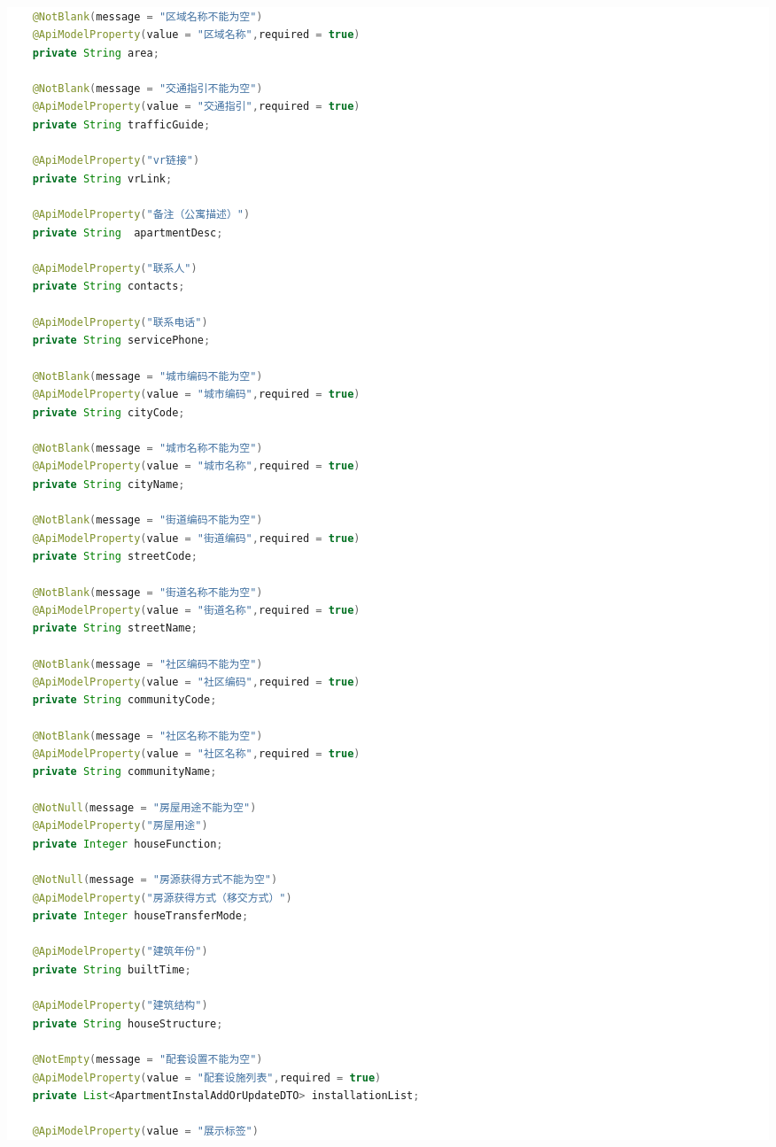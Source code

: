 ```java
    @NotBlank(message = "区域名称不能为空")
    @ApiModelProperty(value = "区域名称",required = true)
    private String area;

    @NotBlank(message = "交通指引不能为空")
    @ApiModelProperty(value = "交通指引",required = true)
    private String trafficGuide;

    @ApiModelProperty("vr链接")
    private String vrLink;

    @ApiModelProperty("备注（公寓描述）")
    private String  apartmentDesc;

    @ApiModelProperty("联系人")
    private String contacts;

    @ApiModelProperty("联系电话")
    private String servicePhone;

    @NotBlank(message = "城市编码不能为空")
    @ApiModelProperty(value = "城市编码",required = true)
    private String cityCode;

    @NotBlank(message = "城市名称不能为空")
    @ApiModelProperty(value = "城市名称",required = true)
    private String cityName;

    @NotBlank(message = "街道编码不能为空")
    @ApiModelProperty(value = "街道编码",required = true)
    private String streetCode;

    @NotBlank(message = "街道名称不能为空")
    @ApiModelProperty(value = "街道名称",required = true)
    private String streetName;

    @NotBlank(message = "社区编码不能为空")
    @ApiModelProperty(value = "社区编码",required = true)
    private String communityCode;

    @NotBlank(message = "社区名称不能为空")
    @ApiModelProperty(value = "社区名称",required = true)
    private String communityName;

    @NotNull(message = "房屋用途不能为空")
    @ApiModelProperty("房屋用途")
    private Integer houseFunction;

    @NotNull(message = "房源获得方式不能为空")
    @ApiModelProperty("房源获得方式（移交方式）")
    private Integer houseTransferMode;

    @ApiModelProperty("建筑年份")
    private String builtTime;

    @ApiModelProperty("建筑结构")
    private String houseStructure;

    @NotEmpty(message = "配套设置不能为空")
    @ApiModelProperty(value = "配套设施列表",required = true)
    private List<ApartmentInstalAddOrUpdateDTO> installationList;

    @ApiModelProperty(value = "展示标签")
```
